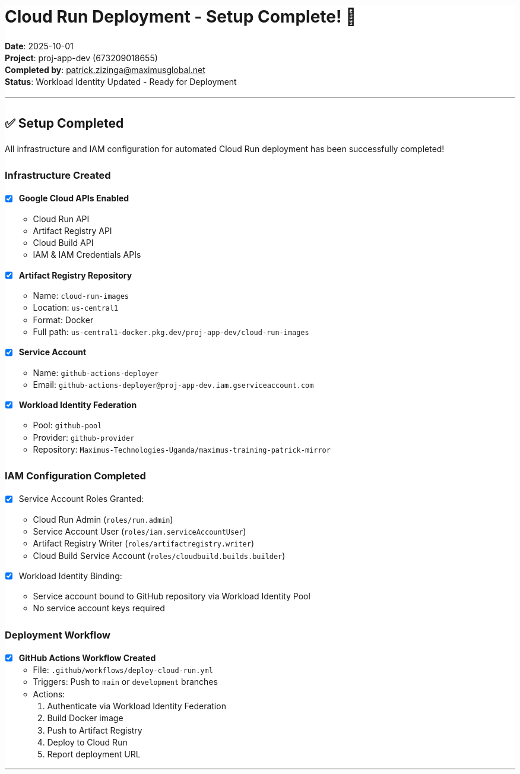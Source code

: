 # Cloud Run Deployment - Setup Complete! 🎉

**Date**: 2025-10-01  
**Project**: proj-app-dev (673209018655)  
**Completed by**: patrick.zizinga@maximusglobal.net  
**Status**: Workload Identity Updated - Ready for Deployment

---

## ✅ Setup Completed

All infrastructure and IAM configuration for automated Cloud Run deployment has been successfully completed!

### Infrastructure Created

- [x] **Google Cloud APIs Enabled**
  - Cloud Run API
  - Artifact Registry API  
  - Cloud Build API
  - IAM & IAM Credentials APIs

- [x] **Artifact Registry Repository**
  - Name: `cloud-run-images`
  - Location: `us-central1`
  - Format: Docker
  - Full path: `us-central1-docker.pkg.dev/proj-app-dev/cloud-run-images`

- [x] **Service Account**
  - Name: `github-actions-deployer`
  - Email: `github-actions-deployer@proj-app-dev.iam.gserviceaccount.com`

- [x] **Workload Identity Federation**
  - Pool: `github-pool`
  - Provider: `github-provider`
  - Repository: `Maximus-Technologies-Uganda/maximus-training-patrick-mirror`

### IAM Configuration Completed

- [x] Service Account Roles Granted:
  - Cloud Run Admin (`roles/run.admin`)
  - Service Account User (`roles/iam.serviceAccountUser`)
  - Artifact Registry Writer (`roles/artifactregistry.writer`)
  - Cloud Build Service Account (`roles/cloudbuild.builds.builder`)

- [x] Workload Identity Binding:
  - Service account bound to GitHub repository via Workload Identity Pool
  - No service account keys required

### Deployment Workflow

- [x] **GitHub Actions Workflow Created**
  - File: `.github/workflows/deploy-cloud-run.yml`
  - Triggers: Push to `main` or `development` branches
  - Actions:
    1. Authenticate via Workload Identity Federation
    2. Build Docker image
    3. Push to Artifact Registry
    4. Deploy to Cloud Run
    5. Report deployment URL

---
